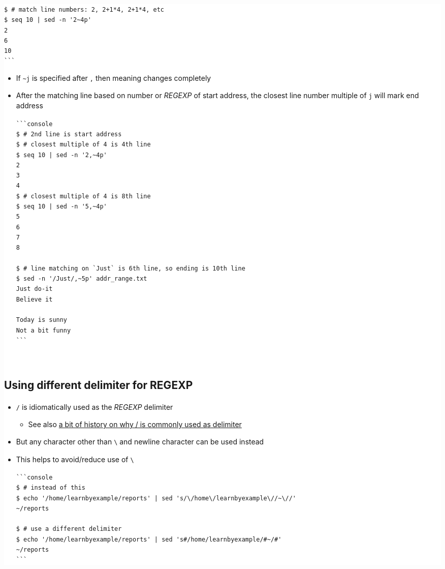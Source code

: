     $ # match line numbers: 2, 2+1*4, 2+1*4, etc
    $ seq 10 | sed -n '2~4p'
    2
    6
    10
    ```

- If `~j` is specified after `,` then meaning changes completely
- After the matching line based on number or _REGEXP_ of start address, the closest line number multiple of `j` will mark end address

      ```console
      $ # 2nd line is start address
      $ # closest multiple of 4 is 4th line
      $ seq 10 | sed -n '2,~4p'
      2
      3
      4
      $ # closest multiple of 4 is 8th line
      $ seq 10 | sed -n '5,~4p'
      5
      6
      7
      8

      $ # line matching on `Just` is 6th line, so ending is 10th line
      $ sed -n '/Just/,~5p' addr_range.txt
      Just do-it
      Believe it

      Today is sunny
      Not a bit funny
      ```

<br>

## <a name="using-different-delimiter-for-regexp"></a>Using different delimiter for REGEXP

- `/` is idiomatically used as the _REGEXP_ delimiter
  - See also [a bit of history on why / is commonly used as delimiter](https://www.reddit.com/r/commandline/comments/3lhgwh/why_did_people_standardize_on_using_forward/cvgie7j/)
- But any character other than `\` and newline character can be used instead
- This helps to avoid/reduce use of `\`

      ```console
      $ # instead of this
      $ echo '/home/learnbyexample/reports' | sed 's/\/home\/learnbyexample\//~\//'
      ~/reports

      $ # use a different delimiter
      $ echo '/home/learnbyexample/reports' | sed 's#/home/learnbyexample/#~/#'
      ~/reports
      ```
